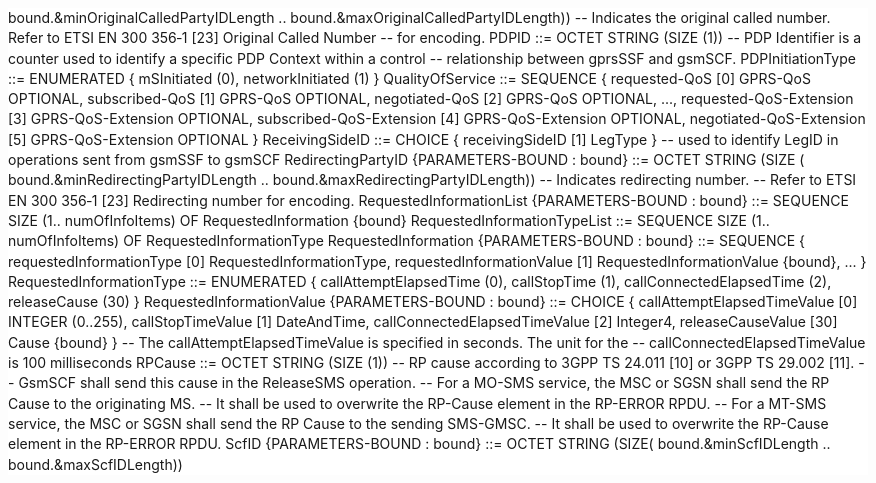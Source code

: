 bound.&minOriginalCalledPartyIDLength ..
bound.&maxOriginalCalledPartyIDLength))
\-- Indicates the original called number. Refer to ETSI EN 300 356‑1 [23]
Original Called Number
\-- for encoding.
PDPID ::= OCTET STRING (SIZE (1))
\-- PDP Identifier is a counter used to identify a specific PDP Context within
a control
\-- relationship between gprsSSF and gsmSCF.
PDPInitiationType ::= ENUMERATED {
mSInitiated (0),
networkInitiated (1)
}
QualityOfService ::= SEQUENCE {
requested-QoS [0] GPRS-QoS OPTIONAL,
subscribed-QoS [1] GPRS-QoS OPTIONAL,
negotiated-QoS [2] GPRS-QoS OPTIONAL,
...,
requested-QoS-Extension [3] GPRS-QoS-Extension OPTIONAL,
subscribed-QoS-Extension [4] GPRS-QoS-Extension OPTIONAL,
negotiated-QoS-Extension [5] GPRS-QoS-Extension OPTIONAL
}
ReceivingSideID ::= CHOICE {
receivingSideID [1] LegType
}
\-- used to identify LegID in operations sent from gsmSSF to gsmSCF
RedirectingPartyID {PARAMETERS-BOUND : bound} ::= OCTET STRING (SIZE (
bound.&minRedirectingPartyIDLength .. bound.&maxRedirectingPartyIDLength))
\-- Indicates redirecting number.
\-- Refer to ETSI EN 300 356‑1 [23] Redirecting number for encoding.
RequestedInformationList {PARAMETERS-BOUND : bound} ::= SEQUENCE SIZE (1..
numOfInfoItems) OF RequestedInformation {bound}
RequestedInformationTypeList ::= SEQUENCE SIZE (1.. numOfInfoItems) OF
RequestedInformationType
RequestedInformation {PARAMETERS-BOUND : bound} ::= SEQUENCE {
requestedInformationType [0] RequestedInformationType,
requestedInformationValue [1] RequestedInformationValue {bound},
...
}
RequestedInformationType ::= ENUMERATED {
callAttemptElapsedTime (0),
callStopTime (1),
callConnectedElapsedTime (2),
releaseCause (30)
}
RequestedInformationValue {PARAMETERS-BOUND : bound} ::= CHOICE {
callAttemptElapsedTimeValue [0] INTEGER (0..255),
callStopTimeValue [1] DateAndTime,
callConnectedElapsedTimeValue [2] Integer4,
releaseCauseValue [30] Cause {bound}
}
\-- The callAttemptElapsedTimeValue is specified in seconds. The unit for the
\-- callConnectedElapsedTimeValue is 100 milliseconds
RPCause ::= OCTET STRING (SIZE (1))
\-- RP cause according to 3GPP TS 24.011 [10] or 3GPP TS 29.002 [11].
\-- GsmSCF shall send this cause in the ReleaseSMS operation.
\-- For a MO-SMS service, the MSC or SGSN shall send the RP Cause to the
originating MS.
\-- It shall be used to overwrite the RP-Cause element in the RP-ERROR RPDU.
\-- For a MT-SMS service, the MSC or SGSN shall send the RP Cause to the
sending SMS-GMSC.
\-- It shall be used to overwrite the RP-Cause element in the RP-ERROR RPDU.
ScfID {PARAMETERS-BOUND : bound} ::= OCTET STRING (SIZE(
bound.&minScfIDLength .. bound.&maxScfIDLength))
